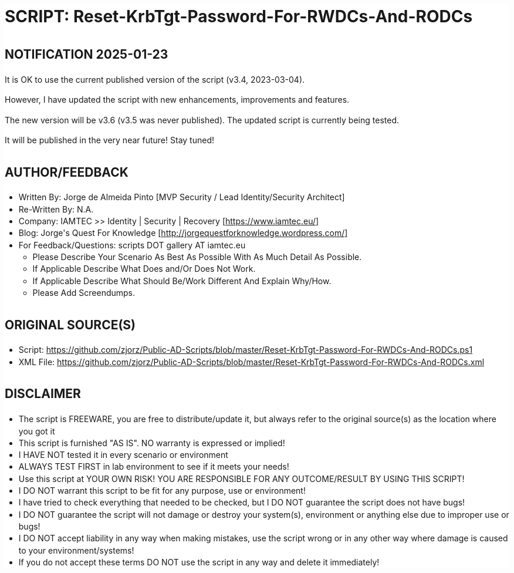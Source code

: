 # SCRIPT: Reset-KrbTgt-Password-For-RWDCs-And-RODCs

## NOTIFICATION 2025-01-23

It is OK to use the current published version of the script (v3.4, 2023-03-04).

However, I have updated the script with new enhancements, improvements and features.

The new version will be v3.6 (v3.5 was never published). The updated script is currently being tested.

It will be published in the very near future! Stay tuned!

## AUTHOR/FEEDBACK

* Written By: Jorge de Almeida Pinto [MVP Security / Lead Identity/Security Architect]
* Re-Written By: N.A.
* Company: IAMTEC &gt;&gt; Identity | Security | Recovery [https://www.iamtec.eu/]
* Blog: Jorge's Quest For Knowledge [http://jorgequestforknowledge.wordpress.com/]
* For Feedback/Questions: scripts DOT gallery AT iamtec.eu
  * Please Describe Your Scenario As Best As Possible With As Much Detail As Possible.
  * If Applicable Describe What Does and/Or Does Not Work.
  * If Applicable Describe What Should Be/Work Different And Explain Why/How.
  * Please Add Screendumps.

## ORIGINAL SOURCE(S)

* Script:  <https://github.com/zjorz/Public-AD-Scripts/blob/master/Reset-KrbTgt-Password-For-RWDCs-And-RODCs.ps1>
* XML File: <https://github.com/zjorz/Public-AD-Scripts/blob/master/Reset-KrbTgt-Password-For-RWDCs-And-RODCs.xml>

## DISCLAIMER

* The script is FREEWARE, you are free to distribute/update it, but always refer to the original source(s) as the location where you got it
* This script is furnished "AS IS". NO warranty is expressed or implied!
* I HAVE NOT tested it in every scenario or environment
* ALWAYS TEST FIRST in lab environment to see if it meets your needs!
* Use this script at YOUR OWN RISK! YOU ARE RESPONSIBLE FOR ANY OUTCOME/RESULT BY USING THIS SCRIPT!
* I DO NOT warrant this script to be fit for any purpose, use or environment!
* I have tried to check everything that needed to be checked, but I DO NOT guarantee the script does not have bugs!
* I DO NOT guarantee the script will not damage or destroy your system(s), environment or anything else due to improper use or bugs!
* I DO NOT accept liability in any way when making mistakes, use the script wrong or in any other way where damage is caused to your environment/systems!
* If you do not accept these terms DO NOT use the script in any way and delete it immediately!
